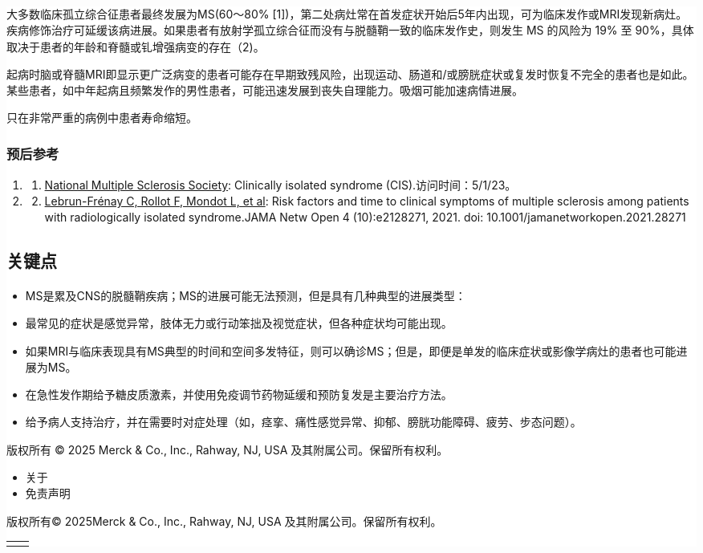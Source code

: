 大多数临床孤立综合征患者最终发展为MS(60～80% \[1\])，第二处病灶常在首发症状开始后5年内出现，可为临床发作或MRI发现新病灶。疾病修饰治疗可延缓该病进展。如果患者有放射学孤立综合征而没有与脱髓鞘一致的临床发作史，则发生 MS 的风险为 19% 至 90%，具体取决于患者的年龄和脊髓或钆增强病变的存在（2)。

起病时脑或脊髓MRI即显示更广泛病变的患者可能存在早期致残风险，出现运动、肠道和/或膀胱症状或复发时恢复不完全的患者也是如此。某些患者，如中年起病且频繁发作的男性患者，可能迅速发展到丧失自理能力。吸烟可能加速病情进展。

只在非常严重的病例中患者寿命缩短。

### 预后参考

1. 1. [National Multiple Sclerosis Society](https://www.nationalmssociety.org/What-is-MS/Types-of-MS/Clinically-Isolated-Syndrome-(CIS)): Clinically isolated syndrome (CIS).访问时间：5/1/23。

2. 2. [Lebrun-Frénay C, Rollot F, Mondot L, et al](https://jamanetwork.com/journals/jamanetworkopen/fullarticle/2784778): Risk factors and time to clinical symptoms of multiple sclerosis among patients with radiologically isolated syndrome.JAMA Netw Open 4 (10):e2128271, 2021. doi: 10.1001/jamanetworkopen.2021.28271


## 关键点

- MS是累及CNS的脱髓鞘疾病；MS的进展可能无法预测，但是具有几种典型的进展类型：

- 最常见的症状是感觉异常，肢体无力或行动笨拙及视觉症状，但各种症状均可能出现。

- 如果MRI与临床表现具有MS典型的时间和空间多发特征，则可以确诊MS；但是，即便是单发的临床症状或影像学病灶的患者也可能进展为MS。

- 在急性发作期给予糖皮质激素，并使用免疫调节药物延缓和预防复发是主要治疗方法。

- 给予病人支持治疗，并在需要时对症处理（如，痉挛、痛性感觉异常、抑郁、膀胱功能障碍、疲劳、步态问题）。




版权所有 © 2025
Merck & Co., Inc., Rahway, NJ, USA 及其附属公司。保留所有权利。

- 关于
- 免责声明

版权所有© 2025Merck & Co., Inc., Rahway, NJ, USA 及其附属公司。保留所有权利。

|     |     |
| --- | --- |
|  |  |